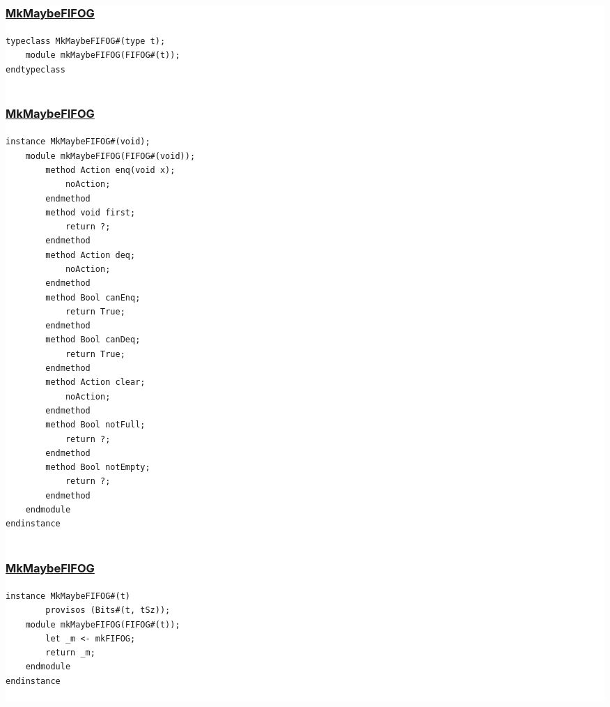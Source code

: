 ### [MkMaybeFIFOG](../../src/bsv/PolymorphicMem.bsv#L69)
```bluespec
typeclass MkMaybeFIFOG#(type t);
    module mkMaybeFIFOG(FIFOG#(t));
endtypeclass


```

### [MkMaybeFIFOG](../../src/bsv/PolymorphicMem.bsv#L73)
```bluespec
instance MkMaybeFIFOG#(void);
    module mkMaybeFIFOG(FIFOG#(void));
        method Action enq(void x);
            noAction;
        endmethod
        method void first;
            return ?;
        endmethod
        method Action deq;
            noAction;
        endmethod
        method Bool canEnq;
            return True;
        endmethod
        method Bool canDeq;
            return True;
        endmethod
        method Action clear;
            noAction;
        endmethod
        method Bool notFull;
            return ?;
        endmethod
        method Bool notEmpty;
            return ?;
        endmethod
    endmodule
endinstance


```

### [MkMaybeFIFOG](../../src/bsv/PolymorphicMem.bsv#L102)
```bluespec
instance MkMaybeFIFOG#(t)
        provisos (Bits#(t, tSz));
    module mkMaybeFIFOG(FIFOG#(t));
        let _m <- mkFIFOG;
        return _m;
    endmodule
endinstance


```
